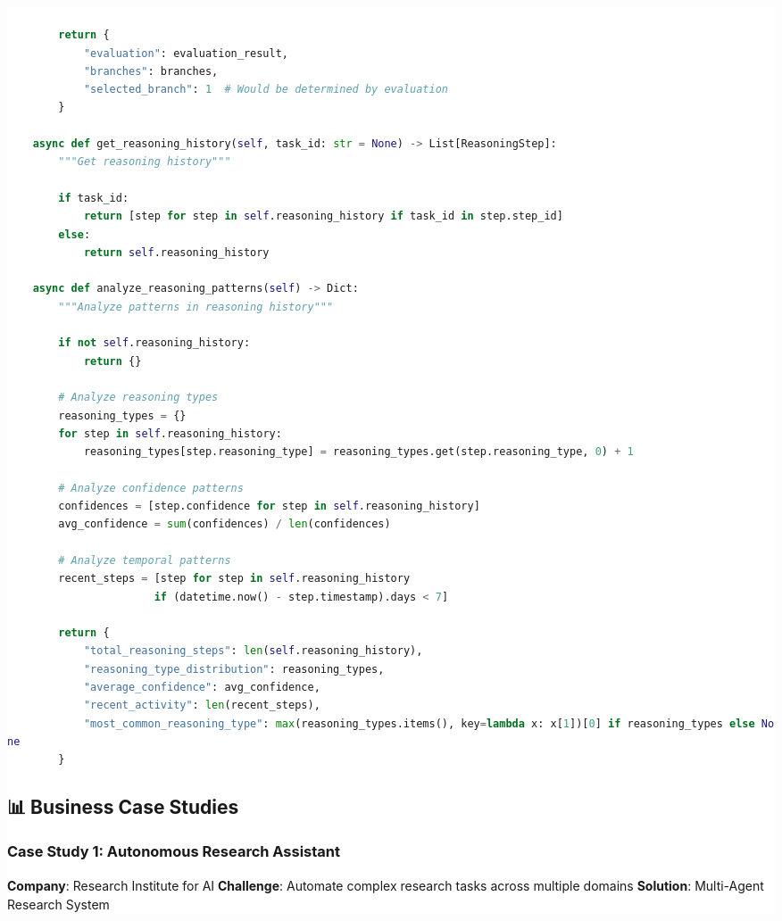 ```python
        
        return {
            "evaluation": evaluation_result,
            "branches": branches,
            "selected_branch": 1  # Would be determined by evaluation
        }
    
    async def get_reasoning_history(self, task_id: str = None) -> List[ReasoningStep]:
        """Get reasoning history"""
        
        if task_id:
            return [step for step in self.reasoning_history if task_id in step.step_id]
        else:
            return self.reasoning_history
    
    async def analyze_reasoning_patterns(self) -> Dict:
        """Analyze patterns in reasoning history"""
        
        if not self.reasoning_history:
            return {}
        
        # Analyze reasoning types
        reasoning_types = {}
        for step in self.reasoning_history:
            reasoning_types[step.reasoning_type] = reasoning_types.get(step.reasoning_type, 0) + 1
        
        # Analyze confidence patterns
        confidences = [step.confidence for step in self.reasoning_history]
        avg_confidence = sum(confidences) / len(confidences)
        
        # Analyze temporal patterns
        recent_steps = [step for step in self.reasoning_history 
                       if (datetime.now() - step.timestamp).days < 7]
        
        return {
            "total_reasoning_steps": len(self.reasoning_history),
            "reasoning_type_distribution": reasoning_types,
            "average_confidence": avg_confidence,
            "recent_activity": len(recent_steps),
            "most_common_reasoning_type": max(reasoning_types.items(), key=lambda x: x[1])[0] if reasoning_types else None
        }
```

## 📊 Business Case Studies

### Case Study 1: Autonomous Research Assistant

**Company**: Research Institute for AI
**Challenge**: Automate complex research tasks across multiple domains
**Solution**: Multi-Agent Research System
